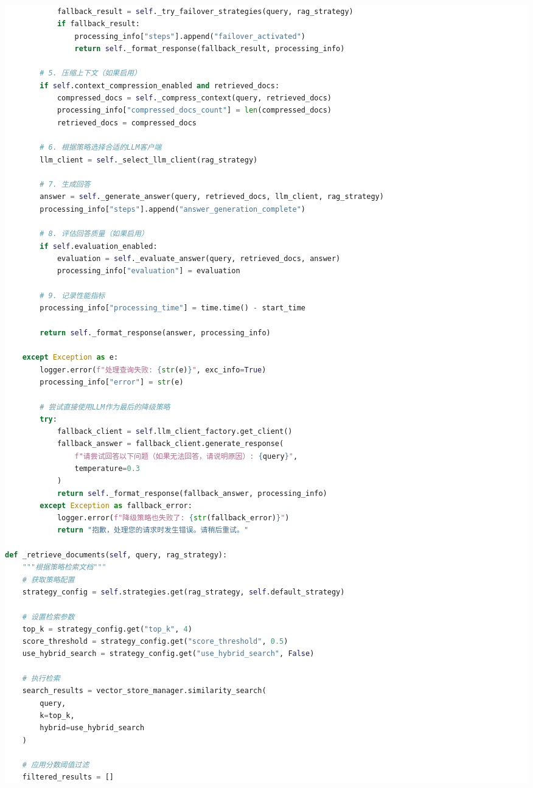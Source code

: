 ```python
            fallback_result = self._try_failover_strategies(query, rag_strategy)
            if fallback_result:
                processing_info["steps"].append("failover_activated")
                return self._format_response(fallback_result, processing_info)
        
        # 5. 压缩上下文（如果启用）
        if self.context_compression_enabled and retrieved_docs:
            compressed_docs = self._compress_context(query, retrieved_docs)
            processing_info["compressed_docs_count"] = len(compressed_docs)
            retrieved_docs = compressed_docs
        
        # 6. 根据策略选择合适的LLM客户端
        llm_client = self._select_llm_client(rag_strategy)
        
        # 7. 生成回答
        answer = self._generate_answer(query, retrieved_docs, llm_client, rag_strategy)
        processing_info["steps"].append("answer_generation_complete")
        
        # 8. 评估回答质量（如果启用）
        if self.evaluation_enabled:
            evaluation = self._evaluate_answer(query, retrieved_docs, answer)
            processing_info["evaluation"] = evaluation
        
        # 9. 记录性能指标
        processing_info["processing_time"] = time.time() - start_time
        
        return self._format_response(answer, processing_info)
        
    except Exception as e:
        logger.error(f"处理查询失败: {str(e)}", exc_info=True)
        processing_info["error"] = str(e)
        
        # 尝试直接使用LLM作为最后的降级策略
        try:
            fallback_client = self.llm_client_factory.get_client()
            fallback_answer = fallback_client.generate_response(
                f"请尝试回答以下问题（如果无法回答，请说明原因）: {query}",
                temperature=0.3
            )
            return self._format_response(fallback_answer, processing_info)
        except Exception as fallback_error:
            logger.error(f"降级策略也失败了: {str(fallback_error)}")
            return "抱歉，处理您的请求时发生错误。请稍后重试。"

def _retrieve_documents(self, query, rag_strategy):
    """根据策略检索文档"""
    # 获取策略配置
    strategy_config = self.strategies.get(rag_strategy, self.default_strategy)
    
    # 设置检索参数
    top_k = strategy_config.get("top_k", 4)
    score_threshold = strategy_config.get("score_threshold", 0.5)
    use_hybrid_search = strategy_config.get("use_hybrid_search", False)
    
    # 执行检索
    search_results = vector_store_manager.similarity_search(
        query,
        k=top_k,
        hybrid=use_hybrid_search
    )
    
    # 应用分数阈值过滤
    filtered_results = []
```